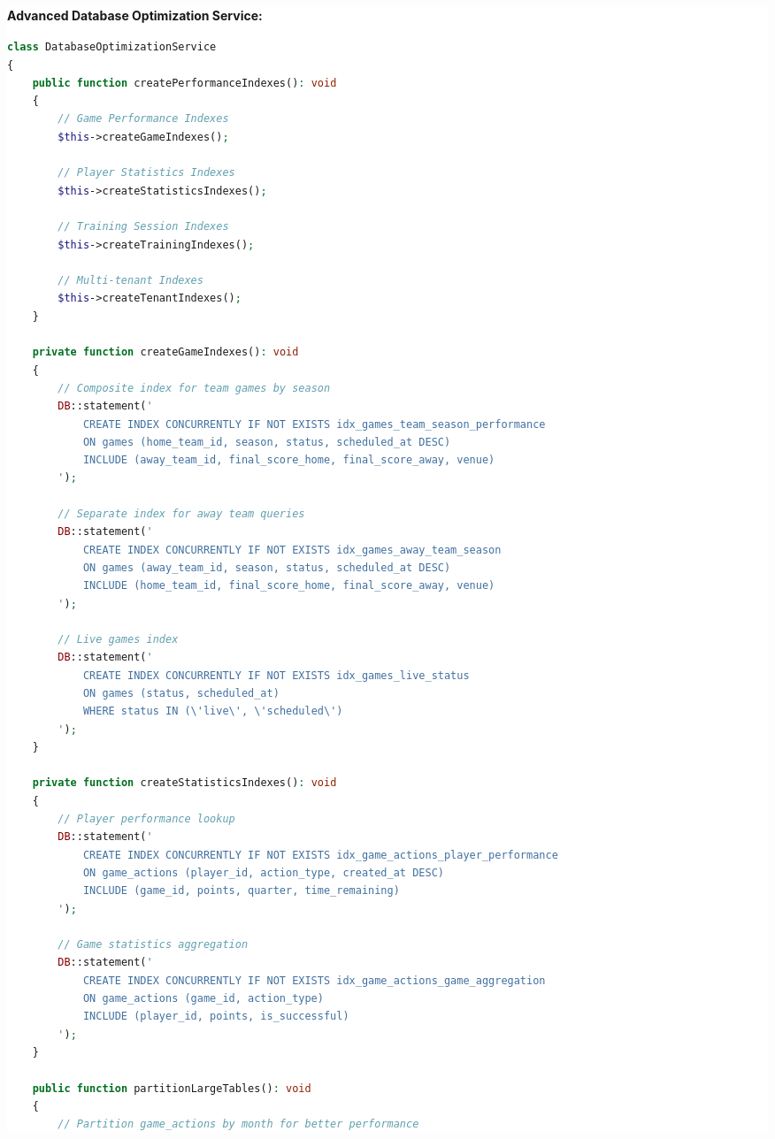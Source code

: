 **Advanced Database Optimization Service:**

```php
class DatabaseOptimizationService
{
    public function createPerformanceIndexes(): void
    {
        // Game Performance Indexes
        $this->createGameIndexes();
        
        // Player Statistics Indexes
        $this->createStatisticsIndexes();
        
        // Training Session Indexes
        $this->createTrainingIndexes();
        
        // Multi-tenant Indexes
        $this->createTenantIndexes();
    }
    
    private function createGameIndexes(): void
    {
        // Composite index for team games by season
        DB::statement('
            CREATE INDEX CONCURRENTLY IF NOT EXISTS idx_games_team_season_performance 
            ON games (home_team_id, season, status, scheduled_at DESC) 
            INCLUDE (away_team_id, final_score_home, final_score_away, venue)
        ');
        
        // Separate index for away team queries
        DB::statement('
            CREATE INDEX CONCURRENTLY IF NOT EXISTS idx_games_away_team_season 
            ON games (away_team_id, season, status, scheduled_at DESC) 
            INCLUDE (home_team_id, final_score_home, final_score_away, venue)
        ');
        
        // Live games index
        DB::statement('
            CREATE INDEX CONCURRENTLY IF NOT EXISTS idx_games_live_status 
            ON games (status, scheduled_at) 
            WHERE status IN (\'live\', \'scheduled\')
        ');
    }
    
    private function createStatisticsIndexes(): void
    {
        // Player performance lookup
        DB::statement('
            CREATE INDEX CONCURRENTLY IF NOT EXISTS idx_game_actions_player_performance 
            ON game_actions (player_id, action_type, created_at DESC) 
            INCLUDE (game_id, points, quarter, time_remaining)
        ');
        
        // Game statistics aggregation
        DB::statement('
            CREATE INDEX CONCURRENTLY IF NOT EXISTS idx_game_actions_game_aggregation 
            ON game_actions (game_id, action_type) 
            INCLUDE (player_id, points, is_successful)
        ');
    }
    
    public function partitionLargeTables(): void
    {
        // Partition game_actions by month for better performance
```